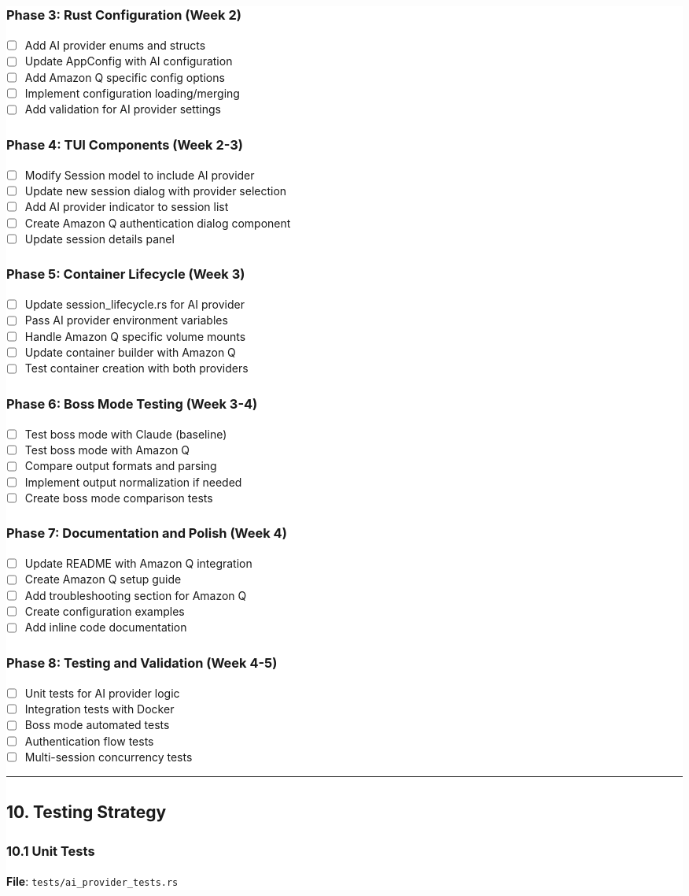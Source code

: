 ### Phase 3: Rust Configuration (Week 2)
- [ ] Add AI provider enums and structs
- [ ] Update AppConfig with AI configuration
- [ ] Add Amazon Q specific config options
- [ ] Implement configuration loading/merging
- [ ] Add validation for AI provider settings

### Phase 4: TUI Components (Week 2-3)
- [ ] Modify Session model to include AI provider
- [ ] Update new session dialog with provider selection
- [ ] Add AI provider indicator to session list
- [ ] Create Amazon Q authentication dialog component
- [ ] Update session details panel

### Phase 5: Container Lifecycle (Week 3)
- [ ] Update session_lifecycle.rs for AI provider
- [ ] Pass AI provider environment variables
- [ ] Handle Amazon Q specific volume mounts
- [ ] Update container builder with Amazon Q
- [ ] Test container creation with both providers

### Phase 6: Boss Mode Testing (Week 3-4)
- [ ] Test boss mode with Claude (baseline)
- [ ] Test boss mode with Amazon Q
- [ ] Compare output formats and parsing
- [ ] Implement output normalization if needed
- [ ] Create boss mode comparison tests

### Phase 7: Documentation and Polish (Week 4)
- [ ] Update README with Amazon Q integration
- [ ] Create Amazon Q setup guide
- [ ] Add troubleshooting section for Amazon Q
- [ ] Create configuration examples
- [ ] Add inline code documentation

### Phase 8: Testing and Validation (Week 4-5)
- [ ] Unit tests for AI provider logic
- [ ] Integration tests with Docker
- [ ] Boss mode automated tests
- [ ] Authentication flow tests
- [ ] Multi-session concurrency tests

---

## 10. Testing Strategy

### 10.1 Unit Tests

**File**: `tests/ai_provider_tests.rs`
